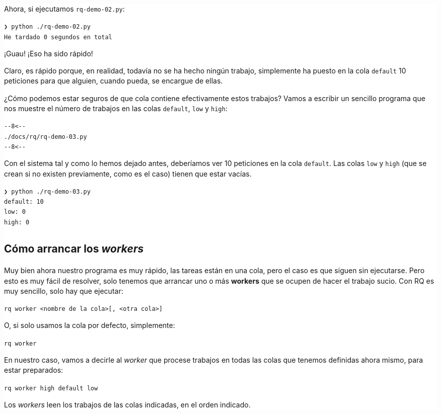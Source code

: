 Ahora, si ejecutamos `rq-demo-02.py`:

```
❯ python ./rq-demo-02.py 
He tardado 0 segundos en total
```

¡Guau! ¡Eso ha sido rápido!

Claro, es rápido porque, en realidad, todavía no se ha hecho ningún trabajo,
simplemente ha puesto en la cola `default` 10 peticiones para que alguien,
cuando pueda, se encargue de ellas.

¿Cómo podemos estar seguros de que cola contiene efectivamente estos
trabajos? Vamos a escribir un sencillo programa que nos muestre el número de
trabajos en las colas `default`, `low` y `high`:

```
--8<--
./docs/rq/rq-demo-03.py
--8<--
```

Con el sistema tal y como lo hemos dejado antes, deberíamos ver 10 peticiones en
la cola `default`. Las colas `low` y `high` (que se crean si no existen
previamente, como es el caso) tienen que estar vacías.

```
❯ python ./rq-demo-03.py 
default: 10
low: 0
high: 0
```

## Cómo arrancar los _workers_

Muy bien ahora nuestro programa es muy rápido, las tareas están en una cola,
pero el caso es que siguen sin ejecutarse.  Pero esto es muy fácil de resolver,
solo tenemos que arrancar uno o más **workers** que se ocupen de hacer el
trabajo sucio. Con RQ es muy sencillo, solo hay que ejecutar:

```
rq worker <nombre de la cola>[, <otra cola>]
```

O, si solo usamos la cola por defecto, simplemente:

```
rq worker
```

En nuestro caso, vamos a decirle al _worker_ que procese trabajos en todas las
colas que tenemos definidas ahora mismo, para estar preparados:

```
rq worker high default low
```

Los _workers_ leen los trabajos de las colas indicadas, en el orden indicado.
